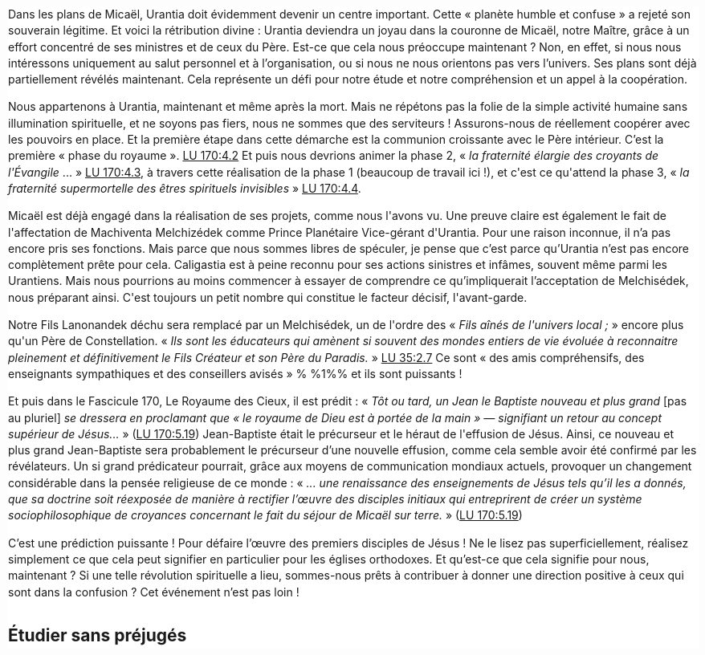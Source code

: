 Dans les plans de Micaël, Urantia doit évidemment devenir un centre important. Cette « planète humble et confuse » a rejeté son souverain légitime. Et voici la rétribution divine : Urantia deviendra un joyau dans la couronne de Micaël, notre Maître, grâce à un effort concentré de ses ministres et de ceux du Père. Est-ce que cela nous préoccupe maintenant ? Non, en effet, si nous nous intéressons uniquement au salut personnel et à l’organisation, ou si nous ne nous orientons pas vers l’univers. Ses plans sont déjà partiellement révélés maintenant. Cela représente un défi pour notre étude et notre compréhension et un appel à la coopération. 

Nous appartenons à Urantia, maintenant et même après la mort. Mais ne répétons pas la folie de la simple activité humaine sans illumination spirituelle, et ne soyons pas fiers, nous ne sommes que des serviteurs ! Assurons-nous de réellement coopérer avec les pouvoirs en place. Et la première étape dans cette démarche est la communion croissante avec le Père intérieur. C’est la première « phase du royaume ». <a id="a87_411"></a>[LU 170:4.2](/fr/The_Urantia_Book/170#p4_2) Et puis nous devrions animer la phase 2, « _la fraternité élargie des croyants de l'Évangile_ ... » <a id="a87_555"></a>[LU 170:4.3](/fr/The_Urantia_Book/170#p4_3), à travers cette réalisation de la phase 1 (beaucoup de travail ici !), et c'est ce qu'attend la phase 3, « _la fraternité supermortelle des êtres spirituels invisibles_ » <a id="a87_771"></a>[LU 170:4.4](/fr/The_Urantia_Book/170#p4_4). 

Micaël est déjà engagé dans la réalisation de ses projets, comme nous l'avons vu. Une preuve claire est également le fait de l'affectation de Machiventa Melchizédek comme Prince Planétaire Vice-gérant d'Urantia. Pour une raison inconnue, il n’a pas encore pris ses fonctions. Mais parce que nous sommes libres de spéculer, je pense que c’est parce qu’Urantia n’est pas encore complètement prête pour cela. Caligastia est à peine reconnu pour ses actions sinistres et infâmes, souvent même parmi les Urantiens. Mais nous pourrions au moins commencer à essayer de comprendre ce qu’impliquerait l’acceptation de Melchisédek, nous préparant ainsi. C'est toujours un petit nombre qui constitue le facteur décisif, l'avant-garde. 

Notre Fils Lanonandek déchu sera remplacé par un Melchisédek, un de l'ordre des « _Fils aînés de l'univers local ;_ » encore plus qu'un Père de Constellation. « _Ils sont les éducateurs qui amènent si souvent des mondes entiers de vie évoluée à reconnaitre pleinement et définitivement le Fils Créateur et son Père du Paradis._ » <a id="a91_330"></a>[LU 35:2.7](/fr/The_Urantia_Book/35#p2_7) Ce sont « des amis compréhensifs, des enseignants sympathiques et des conseillers avisés » % %1%% et ils sont puissants ! 

Et puis dans le Fascicule 170, Le Royaume des Cieux, il est prédit : « _Tôt ou tard, un Jean le Baptiste nouveau et plus grand_ [pas au pluriel] _se dressera en proclamant que « le royaume de Dieu est à portée de la main » — signifiant un retour au concept supérieur de Jésus..._ » (<a id="a93_283"></a>[LU 170:5.19](/fr/The_Urantia_Book/170#p5_19)) Jean-Baptiste était le précurseur et le héraut de l'effusion de Jésus. Ainsi, ce nouveau et plus grand Jean-Baptiste sera probablement le précurseur d’une nouvelle effusion, comme cela semble avoir été confirmé par les révélateurs. Un si grand prédicateur pourrait, grâce aux moyens de communication mondiaux actuels, provoquer un changement considérable dans la pensée religieuse de ce monde : « _... une renaissance des enseignements de Jésus *tels qu’il les a donnés,* que sa doctrine soit réexposée de manière à rectifier l’œuvre des disciples initiaux qui entreprirent de créer un système sociophilosophique de croyances concernant le *fait* du séjour de Micaël sur terre._ » (<a id="a93_1012"></a>[LU 170:5.19](/fr/The_Urantia_Book/170#p5_19)) 

C’est une prédiction puissante ! Pour défaire l’œuvre des premiers disciples de Jésus ! Ne le lisez pas superficiellement, réalisez simplement ce que cela peut signifier en particulier pour les églises orthodoxes. Et qu’est-ce que cela signifie pour nous, maintenant ? Si une telle révolution spirituelle a lieu, sommes-nous prêts à contribuer à donner une direction positive à ceux qui sont dans la confusion ? Cet événement n’est pas loin ! 

## Étudier sans préjugés
